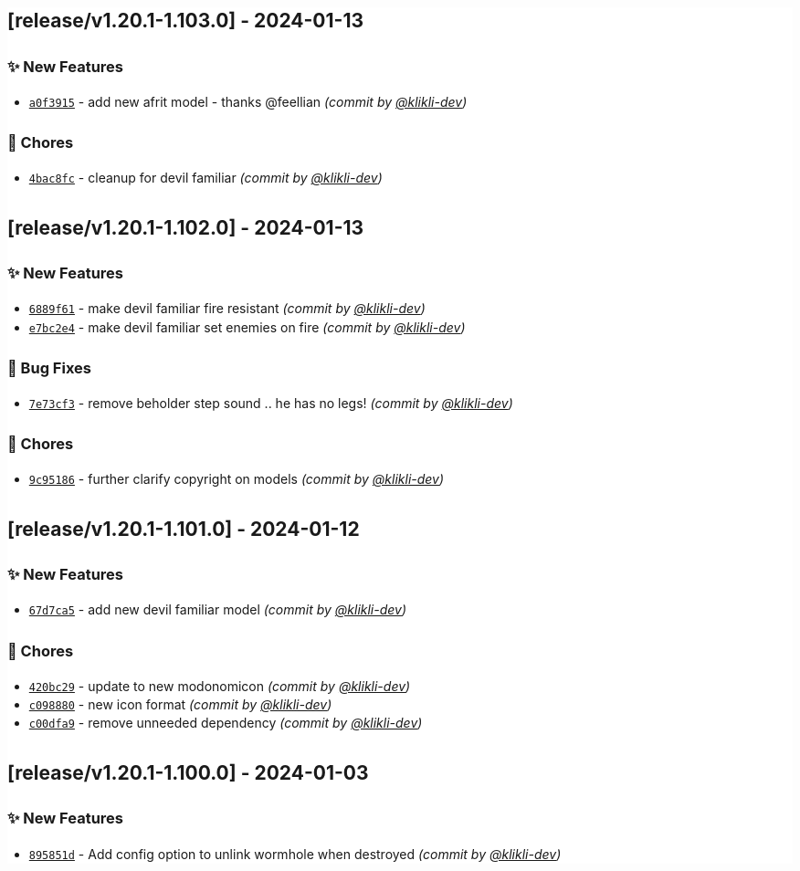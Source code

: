 
## [release/v1.20.1-1.103.0] - 2024-01-13
### :sparkles: New Features
- [`a0f3915`](https://github.com/klikli-dev/occultism/commit/a0f39151363a499c1927832fb83e70c6d431845a) - add new afrit model - thanks @feellian *(commit by [@klikli-dev](https://github.com/klikli-dev))*

### :wrench: Chores
- [`4bac8fc`](https://github.com/klikli-dev/occultism/commit/4bac8fcc852b5928ac2362a8b7ea0aaf660fa591) - cleanup for devil familiar *(commit by [@klikli-dev](https://github.com/klikli-dev))*


## [release/v1.20.1-1.102.0] - 2024-01-13
### :sparkles: New Features
- [`6889f61`](https://github.com/klikli-dev/occultism/commit/6889f6118790624ea547dfb102db9d53a2c1a01a) - make devil familiar fire resistant *(commit by [@klikli-dev](https://github.com/klikli-dev))*
- [`e7bc2e4`](https://github.com/klikli-dev/occultism/commit/e7bc2e41a2193a729cb4673fc5dd36430a6c99c9) - make devil familiar set enemies on fire *(commit by [@klikli-dev](https://github.com/klikli-dev))*

### :bug: Bug Fixes
- [`7e73cf3`](https://github.com/klikli-dev/occultism/commit/7e73cf344fdc93cf672308c2df1af616daa6baac) - remove beholder step sound .. he has no legs! *(commit by [@klikli-dev](https://github.com/klikli-dev))*

### :wrench: Chores
- [`9c95186`](https://github.com/klikli-dev/occultism/commit/9c95186d8cfe04ed302f301921ea24c1a2f7a7b2) - further clarify copyright on models *(commit by [@klikli-dev](https://github.com/klikli-dev))*


## [release/v1.20.1-1.101.0] - 2024-01-12
### :sparkles: New Features
- [`67d7ca5`](https://github.com/klikli-dev/occultism/commit/67d7ca579caec688ab658af537ec02cc87183df7) - add new devil familiar model *(commit by [@klikli-dev](https://github.com/klikli-dev))*

### :wrench: Chores
- [`420bc29`](https://github.com/klikli-dev/occultism/commit/420bc29db2874eabb35d6fa3163957a2f850571a) - update to new modonomicon *(commit by [@klikli-dev](https://github.com/klikli-dev))*
- [`c098880`](https://github.com/klikli-dev/occultism/commit/c098880db40f68dc884efdc57a148ede14b2d514) - new icon format *(commit by [@klikli-dev](https://github.com/klikli-dev))*
- [`c00dfa9`](https://github.com/klikli-dev/occultism/commit/c00dfa9cd645d4f11563f93e214d9f5923857863) - remove unneeded dependency *(commit by [@klikli-dev](https://github.com/klikli-dev))*


## [release/v1.20.1-1.100.0] - 2024-01-03
### :sparkles: New Features
- [`895851d`](https://github.com/klikli-dev/occultism/commit/895851d307c370476d79fc345a8e5859974be8a9) - Add config option to unlink wormhole when destroyed *(commit by [@klikli-dev](https://github.com/klikli-dev))*
